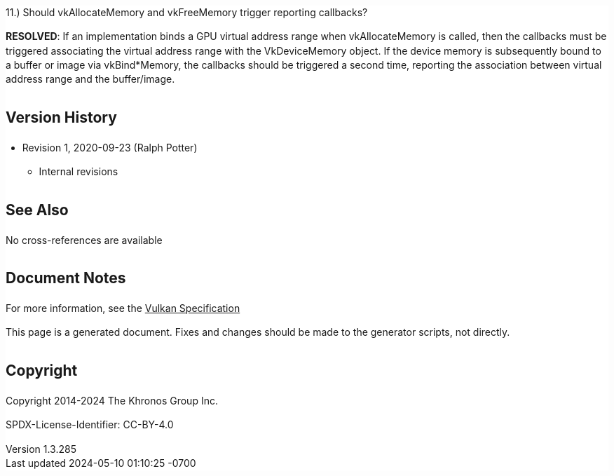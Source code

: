 11.) Should vkAllocateMemory and vkFreeMemory trigger reporting
callbacks?

**RESOLVED**: If an implementation binds a GPU virtual address range
when vkAllocateMemory is called, then the callbacks must be triggered
associating the virtual address range with the VkDeviceMemory object. If
the device memory is subsequently bound to a buffer or image via
vkBind\*Memory, the callbacks should be triggered a second time,
reporting the association between virtual address range and the
buffer/image.

## <a href="#_version_history" class="anchor"></a>Version History

- Revision 1, 2020-09-23 (Ralph Potter)

  - Internal revisions

## <a href="#_see_also" class="anchor"></a>See Also

No cross-references are available

## <a href="#_document_notes" class="anchor"></a>Document Notes

For more information, see the <a
href="https://registry.khronos.org/vulkan/specs/1.3-extensions/html/vkspec.html#VK_EXT_device_address_binding_report"
target="_blank" rel="noopener">Vulkan Specification</a>

This page is a generated document. Fixes and changes should be made to
the generator scripts, not directly.

## <a href="#_copyright" class="anchor"></a>Copyright

Copyright 2014-2024 The Khronos Group Inc.

SPDX-License-Identifier: CC-BY-4.0

Version 1.3.285  
Last updated 2024-05-10 01:10:25 -0700
